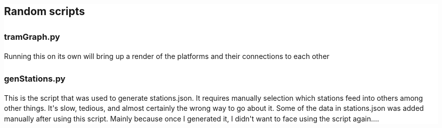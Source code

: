 ## Random scripts

### tramGraph.py

Running this on its own will bring up a render of the platforms and their connections to each other

### genStations.py

This is the script that was used to generate stations.json. It requires manually selection which stations feed into others among other things. It's slow, tedious, and almost certainly the wrong way to go about it. Some of the data in stations.json was added manually after using this script. Mainly because once I generated it, I didn't want to face using the script again....
